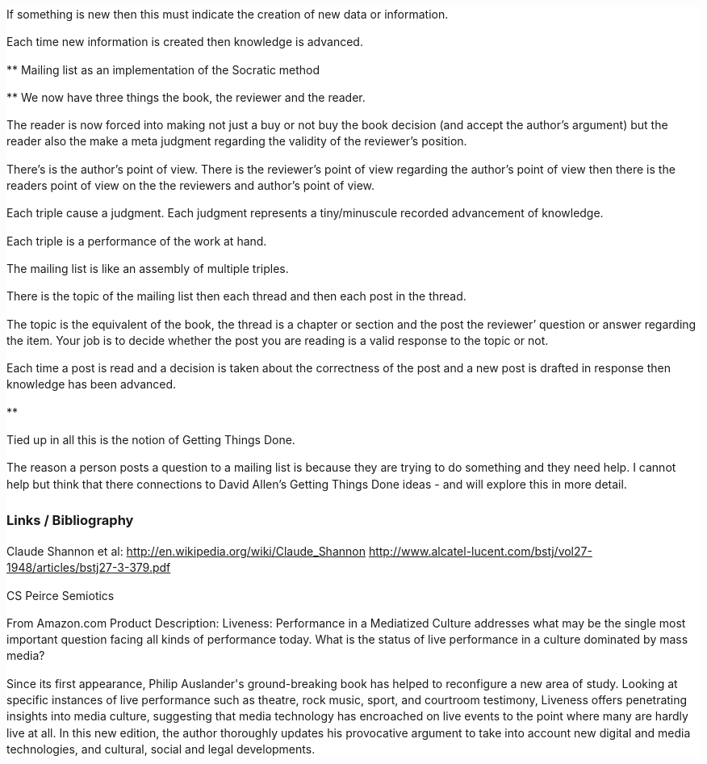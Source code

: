 If something is new then this must indicate the creation of new data or information.

Each time new information is created then knowledge is advanced.

**
Mailing list as an implementation of the Socratic method

**
We now have three things the book, the reviewer and the reader.

The reader is now forced into making not just a buy or not buy the book decision (and accept the author’s argument) but the reader also the make a meta judgment regarding the validity of the reviewer’s position.

There’s is the author’s point of view. There is the reviewer’s point of view regarding the author’s point of view then there is the readers point of view on the the reviewers and author’s point of view.

Each triple cause a judgment. Each judgment represents a tiny/minuscule recorded advancement of knowledge.

Each triple is a performance of the work at hand.

The mailing list is like an assembly of multiple triples.

There is the topic of the mailing list then each thread and then each post in the thread.

The topic is the equivalent of the book, the thread is a chapter or section and the post the reviewer’ question or answer regarding the item. Your job is to decide whether the post you are reading is a valid response to the topic or not.

Each time a post is read and a decision is taken about the correctness of the post and a new post is drafted in response then knowledge has been advanced.

**

Tied up in all this is the notion of Getting Things Done.

The reason a person posts a question to a mailing list is because they are trying to do something and they need help. I cannot help but think that there connections to David Allen’s Getting Things Done ideas - and will explore this in more detail.

### Links / Bibliography

Claude Shannon et al:
http://en.wikipedia.org/wiki/Claude_Shannon
http://www.alcatel-lucent.com/bstj/vol27-1948/articles/bstj27-3-379.pdf

CS Peirce Semiotics

From Amazon.com Product Description:
Liveness: Performance in a Mediatized Culture addresses what may be the single most important question facing all kinds of performance today. What is the status of live performance in a culture dominated by mass media?

Since its first appearance, Philip Auslander's ground-breaking book has helped to reconfigure a new area of study. Looking at specific instances of live performance such as theatre, rock music, sport, and courtroom testimony, Liveness offers penetrating insights into media culture, suggesting that media technology has encroached on live events to the point where many are hardly live at all. In this new edition, the author thoroughly updates his provocative argument to take into account new digital and media technologies, and cultural, social and legal developments.
